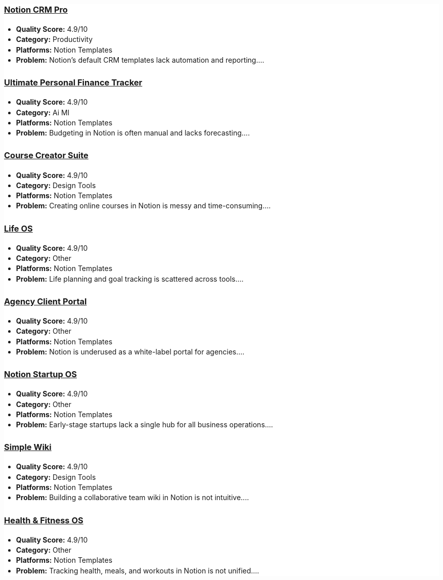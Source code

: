 ### [Notion CRM Pro](../../productivity/notion-crm-pro/)
- **Quality Score:** 4.9/10
- **Category:** Productivity
- **Platforms:** Notion Templates
- **Problem:** Notion’s default CRM templates lack automation and reporting....

### [Ultimate Personal Finance Tracker](../../ai-ml/ultimate-personal-finance-tracker/)
- **Quality Score:** 4.9/10
- **Category:** Ai Ml
- **Platforms:** Notion Templates
- **Problem:** Budgeting in Notion is often manual and lacks forecasting....

### [Course Creator Suite](../../design-tools/course-creator-suite/)
- **Quality Score:** 4.9/10
- **Category:** Design Tools
- **Platforms:** Notion Templates
- **Problem:** Creating online courses in Notion is messy and time-consuming....

### [Life OS](../../other/life-os/)
- **Quality Score:** 4.9/10
- **Category:** Other
- **Platforms:** Notion Templates
- **Problem:** Life planning and goal tracking is scattered across tools....

### [Agency Client Portal](../../other/agency-client-portal/)
- **Quality Score:** 4.9/10
- **Category:** Other
- **Platforms:** Notion Templates
- **Problem:** Notion is underused as a white-label portal for agencies....

### [Notion Startup OS](../../other/notion-startup-os/)
- **Quality Score:** 4.9/10
- **Category:** Other
- **Platforms:** Notion Templates
- **Problem:** Early-stage startups lack a single hub for all business operations....

### [Simple Wiki](../../design-tools/simple-wiki/)
- **Quality Score:** 4.9/10
- **Category:** Design Tools
- **Platforms:** Notion Templates
- **Problem:** Building a collaborative team wiki in Notion is not intuitive....

### [Health & Fitness OS](../../other/health-fitness-os/)
- **Quality Score:** 4.9/10
- **Category:** Other
- **Platforms:** Notion Templates
- **Problem:** Tracking health, meals, and workouts in Notion is not unified....
